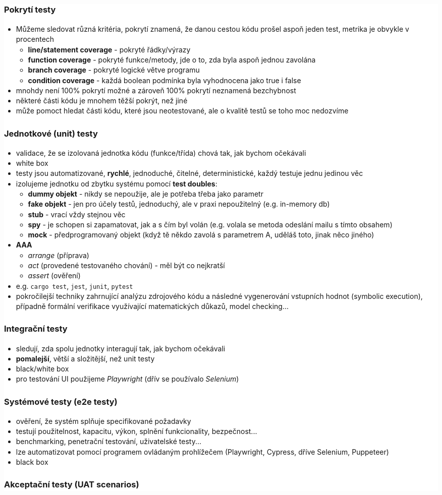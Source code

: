 ### Pokrytí testy

- Můžeme sledovat různá kritéria, pokrytí znamená, že danou cestou kódu prošel aspoň jeden test, metrika je obvykle v procentech
  - **line/statement coverage** - pokryté řádky/výrazy
  - **function coverage** - pokryté funkce/metody, jde o to, zda byla aspoň jednou zavolána
  - **branch coverage** - pokryté logické větve programu
  - **condition coverage** - každá boolean podmínka byla vyhodnocena jako true i false
- mnohdy není 100% pokrytí možné a zároveň 100% pokrytí neznamená bezchybnost
- některé části kódu je mnohem těžší pokrýt, než jiné
- může pomoct hledat části kódu, které jsou neotestované, ale o kvalitě testů se toho moc nedozvíme

### Jednotkové (unit) testy

- validace, že se izolovaná jednotka kódu (funkce/třída) chová tak, jak bychom očekávali
- white box
- testy jsou automatizované, **rychlé**, jednoduché, čitelné, deterministické, každý testuje jednu jedinou věc
- izolujeme jednotku od zbytku systému pomocí **test doubles**:
  - **dummy objekt** - nikdy se nepoužije, ale je potřeba třeba jako parametr
  - **fake objekt** - jen pro účely testů, jednoduchý, ale v praxi nepoužitelný (e.g. in-memory db)
  - **stub** - vrací vždy stejnou věc
  - **spy** - je schopen si zapamatovat, jak a s čím byl volán (e.g. volala se metoda odeslání mailu s tímto obsahem)
  - **mock** - předprogramovaný objekt (když tě někdo zavolá s parametrem A, uděláš toto, jinak něco jiného)
- **AAA**
  - *arrange* (příprava)
  - *act* (provedené testovaného chování) - měl být co nejkratší
  - *assert* (ověření)
- e.g. `cargo test`, `jest`, `junit`, `pytest`
- pokročilejší techniky zahrnující analýzu zdrojového kódu a následné vygenerování vstupních hodnot (symbolic execution), případně formální verifikace využívající matematických důkazů, model checking...

### Integrační testy

- sledují, zda spolu jednotky interagují tak, jak bychom očekávali
- **pomalejší**, větší a složitější, než unit testy
- black/white box
- pro testování UI použijeme *Playwright* (dřív se používalo *Selenium*)

### Systémové testy (e2e testy)

- ověření, že systém splňuje specifikované požadavky
- testují použitelnost, kapacitu, výkon, splnění funkcionality, bezpečnost...
- benchmarking, penetrační testování, uživatelské testy...
- lze automatizovat pomocí programem ovládaným prohlížečem (Playwright, Cypress, dříve Selenium, Puppeteer)
- black box

### Akceptační testy (UAT scenarios)
